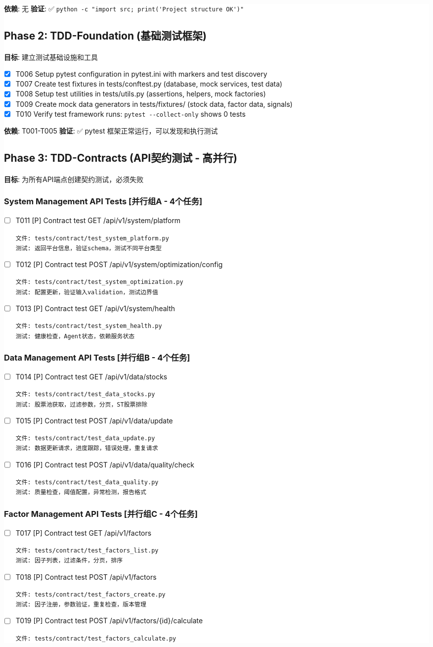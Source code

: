 **依赖**: 无
**验证**: ✅ `python -c "import src; print('Project structure OK')"`

## Phase 2: TDD-Foundation (基础测试框架)
**目标**: 建立测试基础设施和工具

- [x] T006 Setup pytest configuration in pytest.ini with markers and test discovery
- [x] T007 Create test fixtures in tests/conftest.py (database, mock services, test data)
- [x] T008 Setup test utilities in tests/utils.py (assertions, helpers, mock factories)
- [x] T009 Create mock data generators in tests/fixtures/ (stock data, factor data, signals)
- [x] T010 Verify test framework runs: `pytest --collect-only` shows 0 tests

**依赖**: T001-T005
**验证**: ✅ pytest 框架正常运行，可以发现和执行测试

## Phase 3: TDD-Contracts (API契约测试 - 高并行)
**目标**: 为所有API端点创建契约测试，必须失败

### System Management API Tests [并行组A - 4个任务]
- [ ] T011 [P] Contract test GET /api/v1/system/platform
  ```
  文件: tests/contract/test_system_platform.py
  测试: 返回平台信息，验证schema，测试不同平台类型
  ```
- [ ] T012 [P] Contract test POST /api/v1/system/optimization/config
  ```
  文件: tests/contract/test_system_optimization.py
  测试: 配置更新，验证输入validation，测试边界值
  ```
- [ ] T013 [P] Contract test GET /api/v1/system/health
  ```
  文件: tests/contract/test_system_health.py
  测试: 健康检查，Agent状态，依赖服务状态
  ```

### Data Management API Tests [并行组B - 4个任务]
- [ ] T014 [P] Contract test GET /api/v1/data/stocks
  ```
  文件: tests/contract/test_data_stocks.py
  测试: 股票池获取，过滤参数，分页，ST股票排除
  ```
- [ ] T015 [P] Contract test POST /api/v1/data/update
  ```
  文件: tests/contract/test_data_update.py
  测试: 数据更新请求，进度跟踪，错误处理，重复请求
  ```
- [ ] T016 [P] Contract test POST /api/v1/data/quality/check
  ```
  文件: tests/contract/test_data_quality.py
  测试: 质量检查，阈值配置，异常检测，报告格式
  ```

### Factor Management API Tests [并行组C - 4个任务]
- [ ] T017 [P] Contract test GET /api/v1/factors
  ```
  文件: tests/contract/test_factors_list.py
  测试: 因子列表，过滤条件，分页，排序
  ```
- [ ] T018 [P] Contract test POST /api/v1/factors
  ```
  文件: tests/contract/test_factors_create.py
  测试: 因子注册，参数验证，重复检查，版本管理
  ```
- [ ] T019 [P] Contract test POST /api/v1/factors/{id}/calculate
  ```
  文件: tests/contract/test_factors_calculate.py
  ```